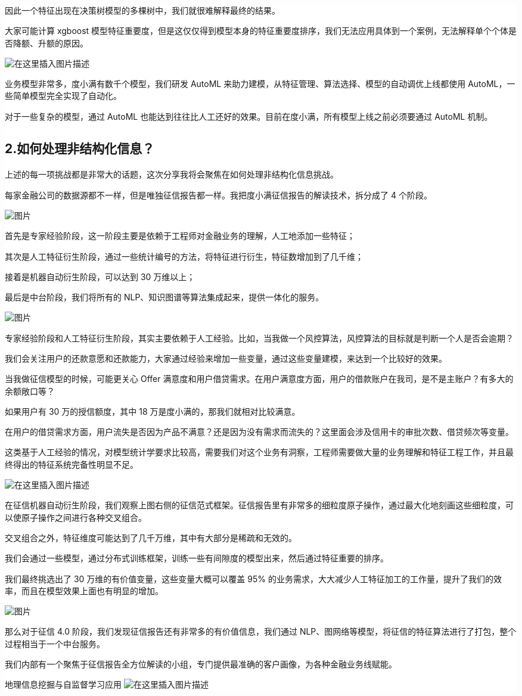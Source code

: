 因此一个特征出现在决策树模型的多棵树中，我们就很难解释最终的结果。

大家可能计算 xgboost 模型特征重要度，但是这仅仅得到模型本身的特征重要度排序，我们无法应用具体到一个案例，无法解释单个个体是否降额、升额的原因。

![在这里插入图片描述](https://img-blog.csdnimg.cn/7111fcb39707415dae3b24f8979c96af.png)


业务模型非常多，度小满有数千个模型，我们研发 AutoML 来助力建模，从特征管理、算法选择、模型的自动调优上线都使用 AutoML，一些简单模型完全实现了自动化。

对于一些复杂的模型，通过 AutoML 也能达到往往比人工还好的效果。目前在度小满，所有模型上线之前必须要通过 AutoML 机制。

## 2.如何处理非结构化信息？
上述的每一项挑战都是非常大的话题，这次分享我将会聚焦在如何处理非结构化信息挑战。

每家金融公司的数据源都不一样，但是唯独征信报告都一样。我把度小满征信报告的解读技术，拆分成了 4 个阶段。

![图片](https://img-blog.csdnimg.cn/810a159927f540af8eaacf954cb29c22.png)


首先是专家经验阶段，这一阶段主要是依赖于工程师对金融业务的理解，人工地添加一些特征；

其次是人工特征衍生阶段，通过一些统计编号的方法，将特征进行衍生，特征数增加到了几千维；

接着是机器自动衍生阶段，可以达到 30 万维以上；

最后是中台阶段，我们将所有的 NLP、知识图谱等算法集成起来，提供一体化的服务。

![图片](https://img-blog.csdnimg.cn/b7cd7390b036491d84db7f33ce7e6647.png)


专家经验阶段和人工特征衍生阶段，其实主要依赖于人工经验。比如，当我做一个风控算法，风控算法的目标就是判断一个人是否会逾期？

我们会关注用户的还款意愿和还款能力，大家通过经验来增加一些变量，通过这些变量建模，来达到一个比较好的效果。

当我做征信模型的时候，可能更关心 Offer 满意度和用户借贷需求。在用户满意度方面，用户的借款账户在我司，是不是主账户？有多大的余额敞口等？

如果用户有 30 万的授信额度，其中 18 万是度小满的，那我们就相对比较满意。

在用户的借贷需求方面，用户流失是否因为产品不满意？还是因为没有需求而流失的？这里面会涉及信用卡的审批次数、借贷频次等变量。

这类基于人工经验的情况，对模型统计学要求比较高，需要我们对这个业务有洞察，工程师需要做大量的业务理解和特征工程工作，并且最终得出的特征系统完备性明显不足。

![在这里插入图片描述](https://img-blog.csdnimg.cn/90a0b823c67a4ec8a1f454d8018461b4.png)


在征信机器自动衍生阶段，我们观察上图右侧的征信范式框架。征信报告里有非常多的细粒度原子操作，通过最大化地刻画这些细粒度，可以使原子操作之间进行各种交叉组合。

交叉组合之外，特征维度可能达到了几千万维，其中有大部分是稀疏和无效的。

我们会通过一些模型，通过分布式训练框架，训练一些有间隙度的模型出来，然后通过特征重要的排序。

我们最终挑选出了 30 万维的有价值变量，这些变量大概可以覆盖 95% 的业务需求，大大减少人工特征加工的工作量，提升了我们的效率，而且在模型效果上面也有明显的增加。

![图片](https://img-blog.csdnimg.cn/31a105ef1c14478db9467558312f4424.png)


那么对于征信 4.0 阶段，我们发现征信报告还有非常多的有价值信息，我们通过 NLP、图网络等模型，将征信的特征算法进行了打包，整个过程相当于一个中台服务。

我们内部有一个聚焦于征信报告全方位解读的小组，专门提供最准确的客户画像，为各种金融业务线赋能。

地理信息挖掘与自监督学习应用
![在这里插入图片描述](https://img-blog.csdnimg.cn/23b4a142fec84790b0ac16e239dc6131.png)
